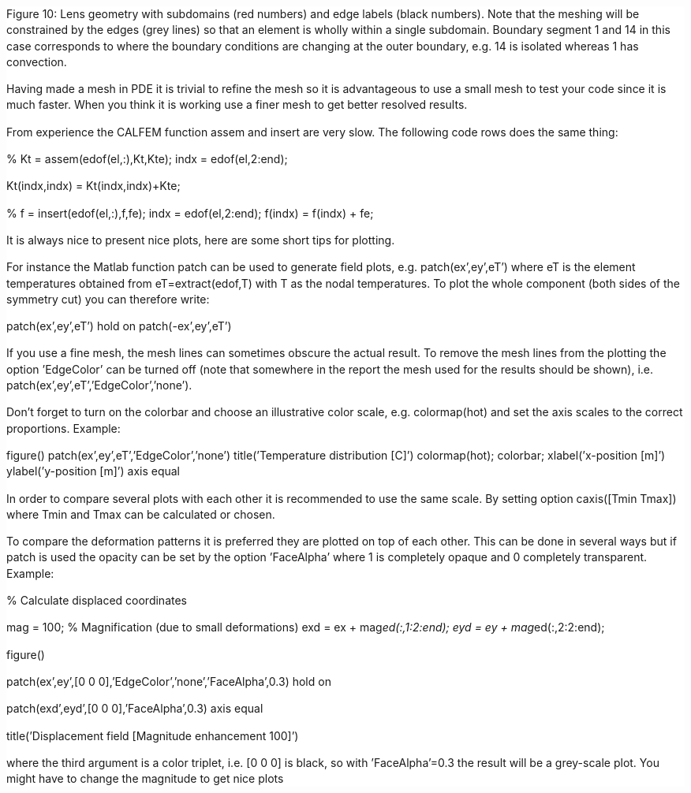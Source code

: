 Figure 10: Lens geometry with subdomains (red numbers) and edge labels (black numbers). Note that the meshing will be constrained by the edges (grey lines) so that an element is wholly within a single subdomain. Boundary segment 1 and 14 in this case corresponds to where the boundary conditions are changing at the outer boundary, e.g. 14 is isolated whereas 1 has convection.

Having made a mesh in PDE it is trivial to refine the mesh so it is advantageous to use a small mesh to test your code since it is much faster. When you think it is working use a finer mesh to get better resolved results.

From experience the CALFEM function assem and insert are very slow. The following code rows does the same thing:

% Kt = assem(edof(el,:),Kt,Kte); indx = edof(el,2:end);

Kt(indx,indx) = Kt(indx,indx)+Kte;

% f = insert(edof(el,:),f,fe); indx = edof(el,2:end); f(indx) = f(indx) + fe;

It is always nice to present nice plots, here are some short tips for plotting.

For instance the Matlab function patch can be used to generate field plots, e.g. patch(ex’,ey’,eT’) where eT is the element temperatures obtained from eT=extract(edof,T) with T as the nodal temperatures. To plot the whole component (both sides of the symmetry cut) you can therefore write:

patch(ex’,ey’,eT’) hold on patch(-ex’,ey’,eT’)

If you use a fine mesh, the mesh lines can sometimes obscure the actual result. To remove the mesh lines from the plotting the option ’EdgeColor’ can be turned off (note that somewhere in the report the mesh used for the results should be shown), i.e. patch(ex’,ey’,eT’,’EdgeColor’,’none’).

Don’t forget to turn on the colorbar and choose an illustrative color scale, e.g. colormap(hot) and set the axis scales to the correct proportions. Example:

figure() patch(ex’,ey’,eT’,’EdgeColor’,’none’) title(’Temperature distribution [C]’) colormap(hot); colorbar; xlabel(’x-position [m]’) ylabel(’y-position [m]’) axis equal

In order to compare several plots with each other it is recommended to use the same scale. By setting option caxis([Tmin Tmax]) where Tmin and Tmax can be calculated or chosen.

To compare the deformation patterns it is preferred they are plotted on top of each other. This can be done in several ways but if patch is used the opacity can be set by the option ’FaceAlpha’ where 1 is completely opaque and 0 completely transparent. Example:

% Calculate displaced coordinates

mag = 100; % Magnification (due to small deformations) exd = ex + mag*ed(:,1:2:end); eyd = ey + mag*ed(:,2:2:end);

figure()

patch(ex’,ey’,[0 0 0],’EdgeColor’,’none’,’FaceAlpha’,0.3) hold on

patch(exd’,eyd’,[0 0 0],’FaceAlpha’,0.3) axis equal

title(’Displacement field [Magnitude enhancement 100]’)

where the third argument is a color triplet, i.e. [0 0 0] is black, so with ’FaceAlpha’=0.3 the result will be a grey-scale plot. You might have to change the magnitude to get nice  plots